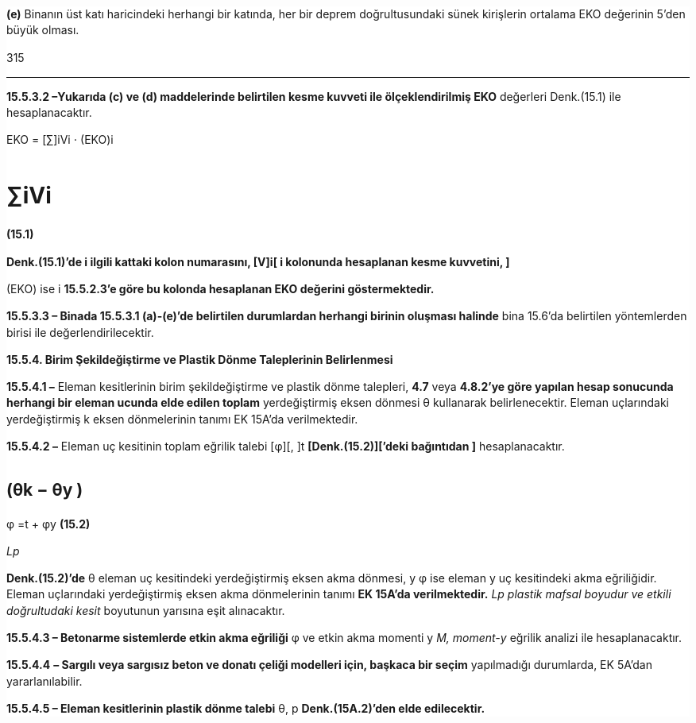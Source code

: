 **(e)** Binanın üst katı haricindeki herhangi bir katında, her bir deprem doğrultusundaki sünek
kirişlerin ortalama EKO değerinin 5’den büyük olması.

315


-----

**15.5.3.2 –Yukarıda (c) ve (d) maddelerinde belirtilen kesme kuvveti ile ölçeklendirilmiş EKO**
değerleri Denk.(15.1) ile hesaplanacaktır.


EKO = [∑]iVi ⋅ (EKO)i

# ∑iVi


**(15.1)**


**Denk.(15.1)’de i ilgili kattaki kolon numarasını, [V]i[ i kolonunda hesaplanan kesme kuvvetini, ]**

(EKO) ise i **15.5.2.3’e göre bu kolonda hesaplanan EKO değerini göstermektedir.**

**15.5.3.3 – Binada 15.5.3.1 (a)-(e)’de belirtilen durumlardan herhangi birinin oluşması halinde**
bina 15.6’da belirtilen yöntemlerden birisi ile değerlendirilecektir.

**15.5.4. Birim Şekildeğiştirme ve Plastik Dönme Taleplerinin Belirlenmesi**

**15.5.4.1 –** Eleman kesitlerinin birim şekildeğiştirme ve plastik dönme talepleri, **4.7** veya
**4.8.2’ye göre yapılan hesap sonucunda herhangi bir eleman ucunda elde edilen toplam**
yerdeğiştirmiş eksen dönmesi θ kullanarak belirlenecektir. Eleman uçlarındaki yerdeğiştirmiş k
eksen dönmelerinin tanımı EK 15A’da verilmektedir.

**15.5.4.2 –** Eleman uç kesitinin toplam eğrilik talebi [φ][, ]t **[Denk.(15.2)][’deki bağıntıdan ]**
hesaplanacaktır.

## (θk − θy )

φ =t + φy **(15.2)**

_Lp_


**Denk.(15.2)’de** θ eleman uç kesitindeki yerdeğiştirmiş eksen akma dönmesi, y φ ise eleman y
uç kesitindeki akma eğriliğidir. Eleman uçlarındaki yerdeğiştirmiş eksen akma dönmelerinin
tanımı **EK 15A’da verilmektedir.** _Lp plastik mafsal boyudur ve etkili doğrultudaki kesit_
boyutunun yarısına eşit alınacaktır.

**15.5.4.3 – Betonarme sistemlerde etkin akma eğriliği** φ ve etkin akma momenti y _M, moment-y_
eğrilik analizi ile hesaplanacaktır.

**15.5.4.4** **– Sargılı veya sargısız beton ve donatı çeliği modelleri için, başkaca bir seçim**
yapılmadığı durumlarda, EK 5A’dan yararlanılabilir.

**15.5.4.5 – Eleman kesitlerinin plastik dönme talebi** θ, p **Denk.(15A.2)’den elde edilecektir.**
